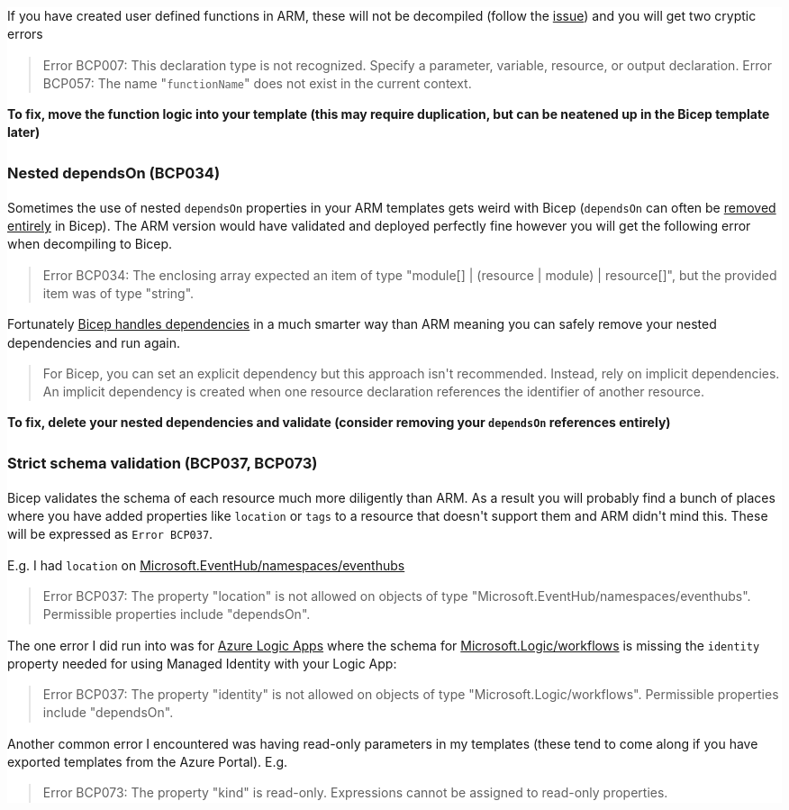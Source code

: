 If you have created user defined functions in ARM, these will not be decompiled (follow the [issue](https://github.com/Azure/bicep/issues/2)) and you will get two cryptic errors

> Error BCP007: This declaration type is not recognized. Specify a parameter, variable, resource, or output declaration.
> Error BCP057: The name "`functionName`" does not exist in the current context.

**To fix, move the function logic into your template (this may require duplication, but can be neatened up in the Bicep template later)**

### Nested dependsOn (BCP034)

Sometimes the use of nested `dependsOn` properties in your ARM templates gets weird with Bicep (`dependsOn` can often be [removed entirely](https://docs.microsoft.com/en-us/azure/azure-resource-manager/bicep/compare-template-syntax#resource-dependencies "Bicep Resource dependencies") in Bicep). The ARM version would have validated and deployed perfectly fine however you will get the following error when decompiling to Bicep.

> Error BCP034: The enclosing array expected an item of type "module[] | (resource | module) | resource[]", but the provided item was of type "string".

Fortunately [Bicep handles dependencies](https://docs.microsoft.com/en-us/azure/azure-resource-manager/bicep/compare-template-syntax#resource-dependencies "Bicep Resource dependencies") in a much smarter way than ARM meaning you can safely remove your nested dependencies and run again.

> For Bicep, you can set an explicit dependency but this approach isn't recommended. Instead, rely on implicit dependencies. An implicit dependency is created when one resource declaration references the identifier of another resource.

**To fix, delete your nested dependencies and validate (consider removing your `dependsOn` references entirely)**

### Strict schema validation (BCP037, BCP073)

Bicep validates the schema of each resource much more diligently than ARM. As a result you will probably find a bunch of places where you have added properties like `location` or `tags` to a resource that doesn't support them and ARM didn't mind this. These will be expressed as `Error BCP037`.

E.g. I had `location` on [Microsoft.EventHub/namespaces/eventhubs](https://docs.microsoft.com/en-us/azure/templates/microsoft.eventhub/namespaces/eventhubs?tabs=json "Microsoft.EventHub/namespaces/eventhubs schema")

> Error BCP037: The property "location" is not allowed on objects of type "Microsoft.EventHub/namespaces/eventhubs". Permissible properties include "dependsOn".

The one error I did run into was for [Azure Logic Apps](https://azure.microsoft.com/en-us/services/logic-apps/ "Azure Logic Apps") where the schema for [Microsoft.Logic/workflows](https://docs.microsoft.com/en-us/azure/templates/microsoft.logic/workflows?tabs=json "Microsoft.Logic/workflows schema") is missing the `identity` property needed for using Managed Identity with your Logic App:

> Error BCP037: The property "identity" is not allowed on objects of type "Microsoft.Logic/workflows". Permissible properties include "dependsOn".

Another common error I encountered was having read-only parameters in my templates (these tend to come along if you have exported templates from the Azure Portal). E.g.

> Error BCP073: The property "kind" is read-only. Expressions cannot be assigned to read-only properties.

